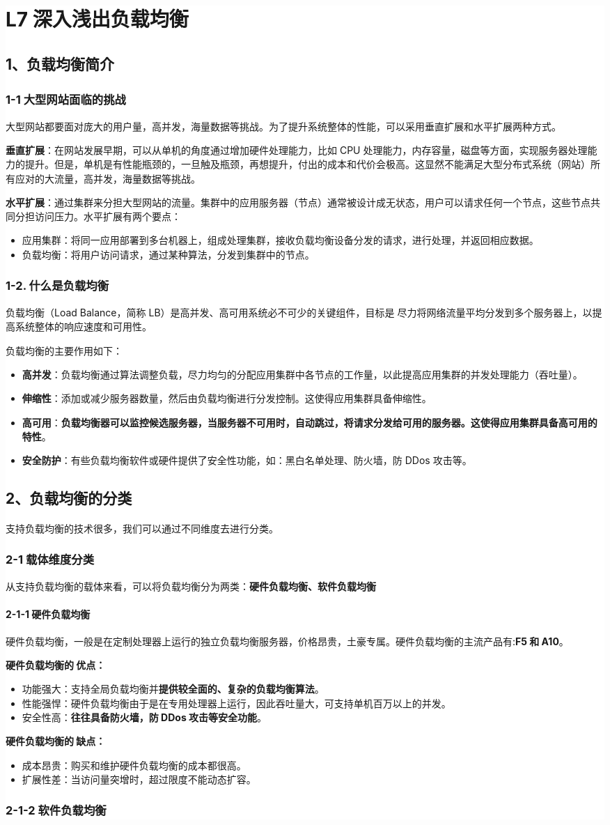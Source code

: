 # **L7 深入浅出负载均衡**

## **1、负载均衡简介**

### **1-1 大型网站面临的挑战**

大型网站都要面对庞大的用户量，高并发，海量数据等挑战。为了提升系统整体的性能，可以采用垂直扩展和水平扩展两种方式。

**垂直扩展**：在网站发展早期，可以从单机的角度通过增加硬件处理能力，比如 CPU 处理能力，内存容量，磁盘等方面，实现服务器处理能力的提升。但是，单机是有性能瓶颈的，一旦触及瓶颈，再想提升，付出的成本和代价会极高。这显然不能满足大型分布式系统（网站）所有应对的大流量，高并发，海量数据等挑战。

**水平扩展**：通过集群来分担大型网站的流量。集群中的应用服务器（节点）通常被设计成无状态，用户可以请求任何一个节点，这些节点共同分担访问压力。水平扩展有两个要点：

* 应用集群：将同一应用部署到多台机器上，组成处理集群，接收负载均衡设备分发的请求，进行处理，并返回相应数据。
* 负载均衡：将用户访问请求，通过某种算法，分发到集群中的节点。

### **1-2. 什么是负载均衡**

负载均衡（Load Balance，简称 LB）是高并发、高可用系统必不可少的关键组件，目标是 尽力将网络流量平均分发到多个服务器上，以提高系统整体的响应速度和可用性。

负载均衡的主要作用如下：


* **高并发**：负载均衡通过算法调整负载，尽力均匀的分配应用集群中各节点的工作量，以此提高应用集群的并发处理能力（吞吐量）。

* **伸缩性**：添加或减少服务器数量，然后由负载均衡进行分发控制。这使得应用集群具备伸缩性。

* **高可用**：**负载均衡器可以监控候选服务器，当服务器不可用时，自动跳过，将请求分发给可用的服务器。这使得应用集群具备高可用的特性**。

* **安全防护**：有些负载均衡软件或硬件提供了安全性功能，如：黑白名单处理、防火墙，防 DDos 攻击等。

## **2、负载均衡的分类**

支持负载均衡的技术很多，我们可以通过不同维度去进行分类。


### **2-1 载体维度分类**

从支持负载均衡的载体来看，可以将负载均衡分为两类：**硬件负载均衡、软件负载均衡**

#### **2-1-1 硬件负载均衡**

硬件负载均衡，一般是在定制处理器上运行的独立负载均衡服务器，价格昂贵，土豪专属。硬件负载均衡的主流产品有:**F5 和 A10**。

**硬件负载均衡的 优点：**

* 功能强大：支持全局负载均衡并**提供较全面的、复杂的负载均衡算法**。
* 性能强悍：硬件负载均衡由于是在专用处理器上运行，因此吞吐量大，可支持单机百万以上的并发。
* 安全性高：**往往具备防火墙，防 DDos 攻击等安全功能**。

**硬件负载均衡的 缺点：**

* 成本昂贵：购买和维护硬件负载均衡的成本都很高。
* 扩展性差：当访问量突增时，超过限度不能动态扩容。

### **2-1-2 软件负载均衡**
